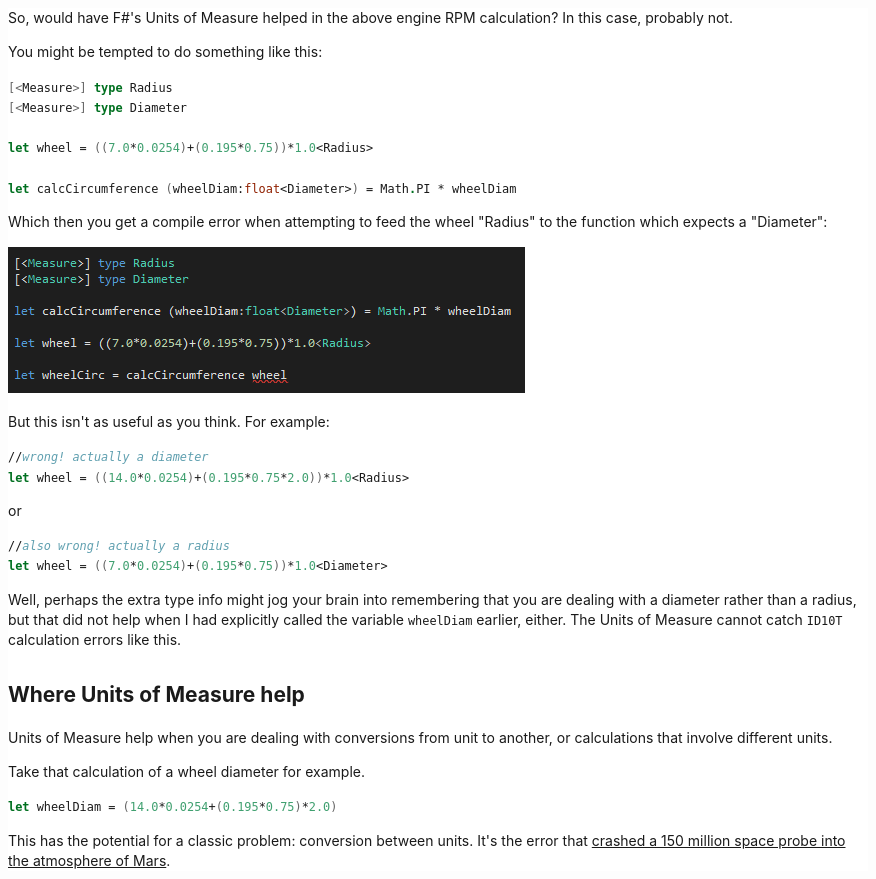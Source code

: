 So, would have F#'s Units of Measure helped in the above engine RPM calculation? In this case, probably not.

You might be tempted to do something like this:

```fsharp
[<Measure>] type Radius
[<Measure>] type Diameter

let wheel = ((7.0*0.0254)+(0.195*0.75))*1.0<Radius>

let calcCircumference (wheelDiam:float<Diameter>) = Math.PI * wheelDiam
```

Which then you get a compile error when attempting to feed the wheel "Radius" to the function which expects a "Diameter":

![Image of what happens when you attempt to use the wrong units](/assets/fsunits1.PNG)

But this isn't as useful as you think. For example:

```fsharp
//wrong! actually a diameter
let wheel = ((14.0*0.0254)+(0.195*0.75*2.0))*1.0<Radius>
```

or

```fsharp
//also wrong! actually a radius
let wheel = ((7.0*0.0254)+(0.195*0.75))*1.0<Diameter>
```

Well, perhaps the extra type info might jog your brain into remembering that you are dealing with a diameter rather than a radius, but that did not help when I had explicitly called the variable `wheelDiam` earlier, either. The Units of Measure cannot catch `ID10T` calculation errors like this.

## Where Units of Measure help

Units of Measure help when you are dealing with conversions from unit to another, or calculations that involve different units.

Take that calculation of a wheel diameter for example.

```fsharp
let wheelDiam = (14.0*0.0254+(0.195*0.75)*2.0)
```

This has the potential for a classic problem: conversion between units. It's the error that [crashed a 150 million space probe into the atmosphere of Mars](https://en.wikipedia.org/wiki/Mars_Climate_Orbiter).
